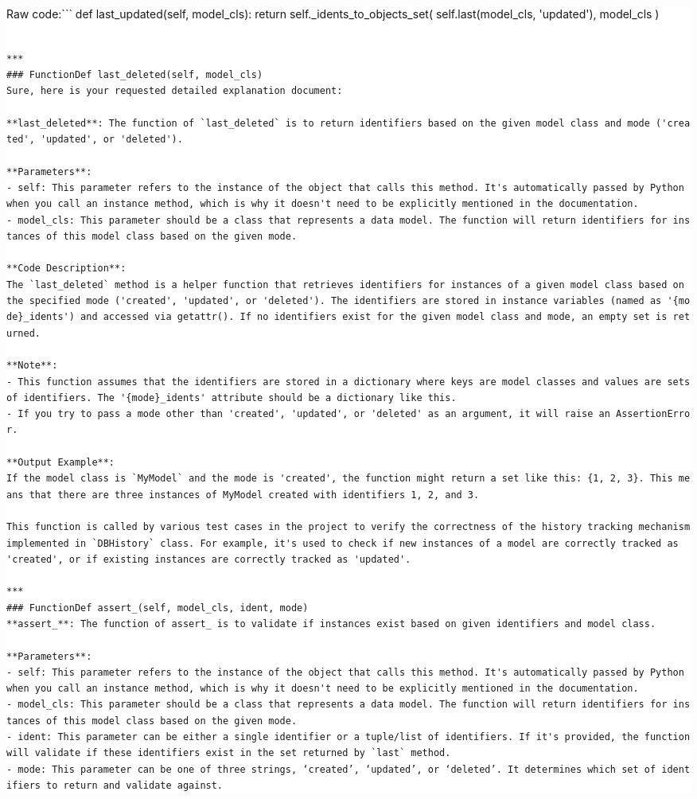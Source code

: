 Raw code:```
    def last_updated(self, model_cls):
        return self._idents_to_objects_set(
            self.last(model_cls, 'updated'),
            model_cls
         )

```==========

***
### FunctionDef last_deleted(self, model_cls)
Sure, here is your requested detailed explanation document:

**last_deleted**: The function of `last_deleted` is to return identifiers based on the given model class and mode ('created', 'updated', or 'deleted'). 

**Parameters**:
- self: This parameter refers to the instance of the object that calls this method. It's automatically passed by Python when you call an instance method, which is why it doesn't need to be explicitly mentioned in the documentation.
- model_cls: This parameter should be a class that represents a data model. The function will return identifiers for instances of this model class based on the given mode.

**Code Description**: 
The `last_deleted` method is a helper function that retrieves identifiers for instances of a given model class based on the specified mode ('created', 'updated', or 'deleted'). The identifiers are stored in instance variables (named as '{mode}_idents') and accessed via getattr(). If no identifiers exist for the given model class and mode, an empty set is returned.

**Note**: 
- This function assumes that the identifiers are stored in a dictionary where keys are model classes and values are sets of identifiers. The '{mode}_idents' attribute should be a dictionary like this.
- If you try to pass a mode other than 'created', 'updated', or 'deleted' as an argument, it will raise an AssertionError.

**Output Example**: 
If the model class is `MyModel` and the mode is 'created', the function might return a set like this: {1, 2, 3}. This means that there are three instances of MyModel created with identifiers 1, 2, and 3.

This function is called by various test cases in the project to verify the correctness of the history tracking mechanism implemented in `DBHistory` class. For example, it's used to check if new instances of a model are correctly tracked as 'created', or if existing instances are correctly tracked as 'updated'.

***
### FunctionDef assert_(self, model_cls, ident, mode)
**assert_**: The function of assert_ is to validate if instances exist based on given identifiers and model class. 

**Parameters**:
- self: This parameter refers to the instance of the object that calls this method. It's automatically passed by Python when you call an instance method, which is why it doesn't need to be explicitly mentioned in the documentation.
- model_cls: This parameter should be a class that represents a data model. The function will return identifiers for instances of this model class based on the given mode.
- ident: This parameter can be either a single identifier or a tuple/list of identifiers. If it's provided, the function will validate if these identifiers exist in the set returned by `last` method.
- mode: This parameter can be one of three strings, ‘created’, ‘updated’, or ‘deleted’. It determines which set of identifiers to return and validate against.

```